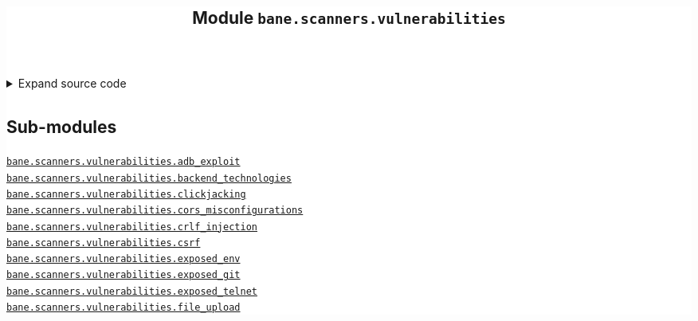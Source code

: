</head>
<body>
<main>
<article id="content">
<header>
<h1 class="title">Module <code>bane.scanners.vulnerabilities</code></h1>
</header>
<section id="section-intro">
<details class="source"><summary>
<span>Expand source code</span>
</summary></details>
</section>
<section>
<h2 class="section-title" id="header-submodules">Sub-modules</h2>
<dl>
<dt><code class="name"><a title="bane.scanners.vulnerabilities.adb_exploit" href="adb_exploit.html">bane.scanners.vulnerabilities.adb_exploit</a></code></dt>
<dd>
<div class="desc"></div>
</dd>
<dt><code class="name"><a title="bane.scanners.vulnerabilities.backend_technologies" href="backend_technologies.html">bane.scanners.vulnerabilities.backend_technologies</a></code></dt>
<dd>
<div class="desc"></div>
</dd>
<dt><code class="name"><a title="bane.scanners.vulnerabilities.clickjacking" href="clickjacking.html">bane.scanners.vulnerabilities.clickjacking</a></code></dt>
<dd>
<div class="desc"></div>
</dd>
<dt><code class="name"><a title="bane.scanners.vulnerabilities.cors_misconfigurations" href="cors_misconfigurations.html">bane.scanners.vulnerabilities.cors_misconfigurations</a></code></dt>
<dd>
<div class="desc"></div>
</dd>
<dt><code class="name"><a title="bane.scanners.vulnerabilities.crlf_injection" href="crlf_injection.html">bane.scanners.vulnerabilities.crlf_injection</a></code></dt>
<dd>
<div class="desc"></div>
</dd>
<dt><code class="name"><a title="bane.scanners.vulnerabilities.csrf" href="csrf.html">bane.scanners.vulnerabilities.csrf</a></code></dt>
<dd>
<div class="desc"></div>
</dd>
<dt><code class="name"><a title="bane.scanners.vulnerabilities.exposed_env" href="exposed_env.html">bane.scanners.vulnerabilities.exposed_env</a></code></dt>
<dd>
<div class="desc"></div>
</dd>
<dt><code class="name"><a title="bane.scanners.vulnerabilities.exposed_git" href="exposed_git.html">bane.scanners.vulnerabilities.exposed_git</a></code></dt>
<dd>
<div class="desc"></div>
</dd>
<dt><code class="name"><a title="bane.scanners.vulnerabilities.exposed_telnet" href="exposed_telnet.html">bane.scanners.vulnerabilities.exposed_telnet</a></code></dt>
<dd>
<div class="desc"></div>
</dd>
<dt><code class="name"><a title="bane.scanners.vulnerabilities.file_upload" href="file_upload.html">bane.scanners.vulnerabilities.file_upload</a></code></dt>
<dd>
<div class="desc"></div>